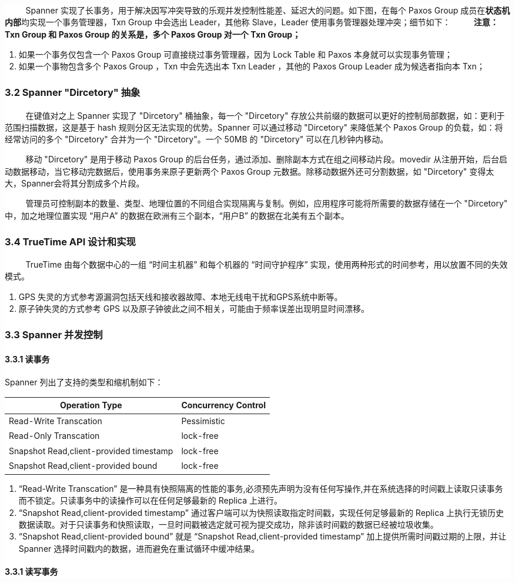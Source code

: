 &nbsp;&nbsp;&nbsp;&nbsp;&nbsp;&nbsp;&nbsp;&nbsp;&nbsp;Spanner 实现了长事务，用于解决因写冲突导致的乐观并发控制性能差、延迟大的问题。如下图，在每个 Paxos Group 成员在**状态机内部**均实现一个事务管理器，Txn Group 中会选出 Leader，其他称 Slave，Leader 使用事务管理器处理冲突；细节如下：
&nbsp;&nbsp;&nbsp;&nbsp;&nbsp;&nbsp;&nbsp;&nbsp;&nbsp;**注意： Txn Group 和 Paxos Group 的关系是，多个 Paxos Group 对一个 Txn Group；**

1. 如果一个事务仅包含一个 Paxos Group 可直接绕过事务管理器，因为 Lock Table 和 Paxos 本身就可以实现事务管理；
2. 如果一个事物包含多个 Paxos Group ，Txn 中会先选出本 Txn Leader ，其他的 Paxos Group Leader 成为候选者指向本 Txn；

### 3.2 Spanner "Dircetory" 抽象  

&nbsp;&nbsp;&nbsp;&nbsp;&nbsp;&nbsp;&nbsp;&nbsp;&nbsp;在键值对之上 Spanner 实现了 "Dircetory" 桶抽象，每一个 "Dircetory" 存放公共前缀的数据可以更好的控制局部数据，如：更利于范围扫描数据，这是基于 hash 规则分区无法实现的优势。Spanner 可以通过移动 "Dircetory" 来降低某个 Paxos Group 的负载，如：将经常访问的多个 "Dircetory" 合并为一个 "Dircetory"。一个 50MB 的 "Dircetory" 可以在几秒钟内移动。

&nbsp;&nbsp;&nbsp;&nbsp;&nbsp;&nbsp;&nbsp;&nbsp;&nbsp;移动 "Dircetory" 是用于移动 Paxos Group 的后台任务，通过添加、删除副本方式在组之间移动片段。movedir 从注册开始，后台启动数据移动，当它移动完数据后，使用事务来原子更新两个 Paxos Group 元数据。除移动数据外还可分割数据，如 "Dircetory" 变得太大，Spanner会将其分割成多个片段。

&nbsp;&nbsp;&nbsp;&nbsp;&nbsp;&nbsp;&nbsp;&nbsp;&nbsp;管理员可控制副本的数量、类型、地理位置的不同组合实现隔离与复制。例如，应用程序可能将所需要的数据存储在一个 "Dircetory" 中，加之地理位置实现 “用户A” 的数据在欧洲有三个副本，“用户B” 的数据在北美有五个副本。

### 3.4 TrueTime API 设计和实现

&nbsp;&nbsp;&nbsp;&nbsp;&nbsp;&nbsp;&nbsp;&nbsp;&nbsp;TrueTime 由每个数据中心的一组 “时间主机器” 和每个机器的 “时间守护程序” 实现，使用两种形式的时间参考，用以放置不同的失效模式。  

1. GPS 失灵的方式参考源漏洞包括天线和接收器故障、本地无线电干扰和GPS系统中断等。
2. 原子钟失灵的方式参考 GPS 以及原子钟彼此之间不相关，可能由于频率误差出现明显时间漂移。

### 3.3 Spanner 并发控制  

#### 3.3.1 读事务

Spanner 列出了支持的类型和缩机制如下：

| Operation Type | Concurrency Control |
| - | - |
| Read-Write Transcation |   Pessimistic |
| Read-Only Transcation | lock-free |
| Snapshot Read,client-provided timestamp |lock-free |
| Snapshot Read,client-provided bound | lock-free |

1. “Read-Write Transcation” 是一种具有快照隔离的性能的事务,必须预先声明为没有任何写操作,并在系统选择的时间戳上读取只读事务而不锁定。只读事务中的读操作可以在任何足够最新的 Replica 上进行。  
2. “Snapshot Read,client-provided timestamp” 通过客户端可以为快照读取指定时间戳，实现任何足够最新的 Replica 上执行无锁历史数据读取。对于只读事务和快照读取，一旦时间戳被选定就可视为提交成功，除非该时间戳的数据已经被垃圾收集。
3. “Snapshot Read,client-provided bound” 就是 “Snapshot Read,client-provided timestamp” 加上提供所需时间戳过期的上限，并让 Spanner 选择时间戳内的数据，进而避免在重试循环中缓冲结果。

#### 3.3.1 读写事务
